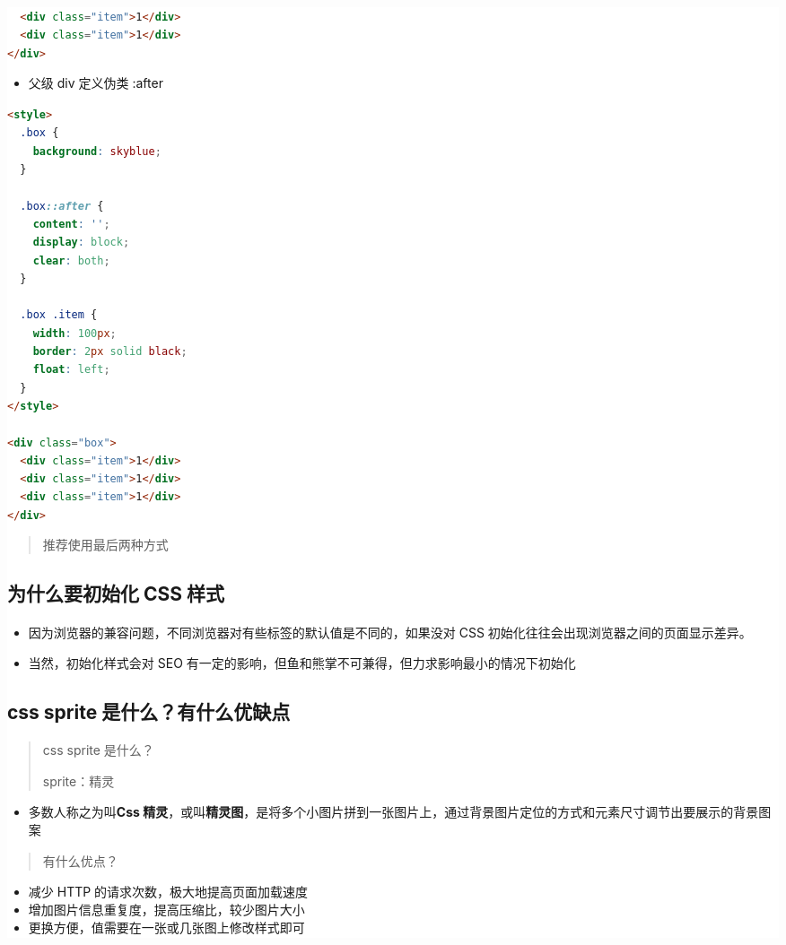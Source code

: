 ```html
  <div class="item">1</div>
  <div class="item">1</div>
</div>
```

- ⽗级 div 定义伪类 :after

```html
<style>
  .box {
    background: skyblue;
  }

  .box::after {
    content: '';
    display: block;
    clear: both;
  }

  .box .item {
    width: 100px;
    border: 2px solid black;
    float: left;
  }
</style>

<div class="box">
  <div class="item">1</div>
  <div class="item">1</div>
  <div class="item">1</div>
</div>
```

> 推荐使用最后两种方式

## 为什么要初始化 CSS 样式

- 因为浏览器的兼容问题，不同浏览器对有些标签的默认值是不同的，如果没对 CSS 初始化往往会出现浏览器之间的⻚⾯显示差异。

- 当然，初始化样式会对 SEO 有⼀定的影响，但⻥和熊掌不可兼得，但力求影响最小的情况下初始化

## css sprite 是什么？有什么优缺点

> css sprite 是什么？
>
> sprite：精灵

- 多数人称之为叫**Css 精灵**，或叫**精灵图**，是将多个小图片拼到一张图片上，通过背景图片定位的方式和元素尺寸调节出要展示的背景图案

> 有什么优点？

- 减少 HTTP 的请求次数，极⼤地提高页面加载速度
- 增加图片信息重复度，提高压缩比，较少图片大小
- 更换方便，值需要在一张或几张图上修改样式即可

